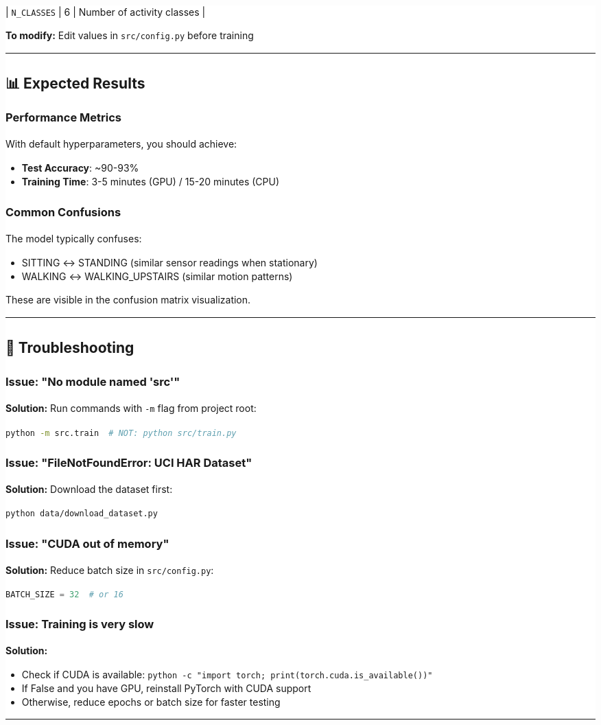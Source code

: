| `N_CLASSES` | 6 | Number of activity classes |

**To modify:** Edit values in `src/config.py` before training

---

## 📊 Expected Results

### Performance Metrics

With default hyperparameters, you should achieve:
- **Test Accuracy**: ~90-93%
- **Training Time**: 3-5 minutes (GPU) / 15-20 minutes (CPU)

### Common Confusions

The model typically confuses:
- SITTING ↔ STANDING (similar sensor readings when stationary)
- WALKING ↔ WALKING_UPSTAIRS (similar motion patterns)

These are visible in the confusion matrix visualization.

---

## 🐛 Troubleshooting

### Issue: "No module named 'src'"
**Solution:** Run commands with `-m` flag from project root:
```bash
python -m src.train  # NOT: python src/train.py
```

### Issue: "FileNotFoundError: UCI HAR Dataset"
**Solution:** Download the dataset first:
```bash
python data/download_dataset.py
```

### Issue: "CUDA out of memory"
**Solution:** Reduce batch size in `src/config.py`:
```python
BATCH_SIZE = 32  # or 16
```

### Issue: Training is very slow
**Solution:** 
- Check if CUDA is available: `python -c "import torch; print(torch.cuda.is_available())"`
- If False and you have GPU, reinstall PyTorch with CUDA support
- Otherwise, reduce epochs or batch size for faster testing

---
